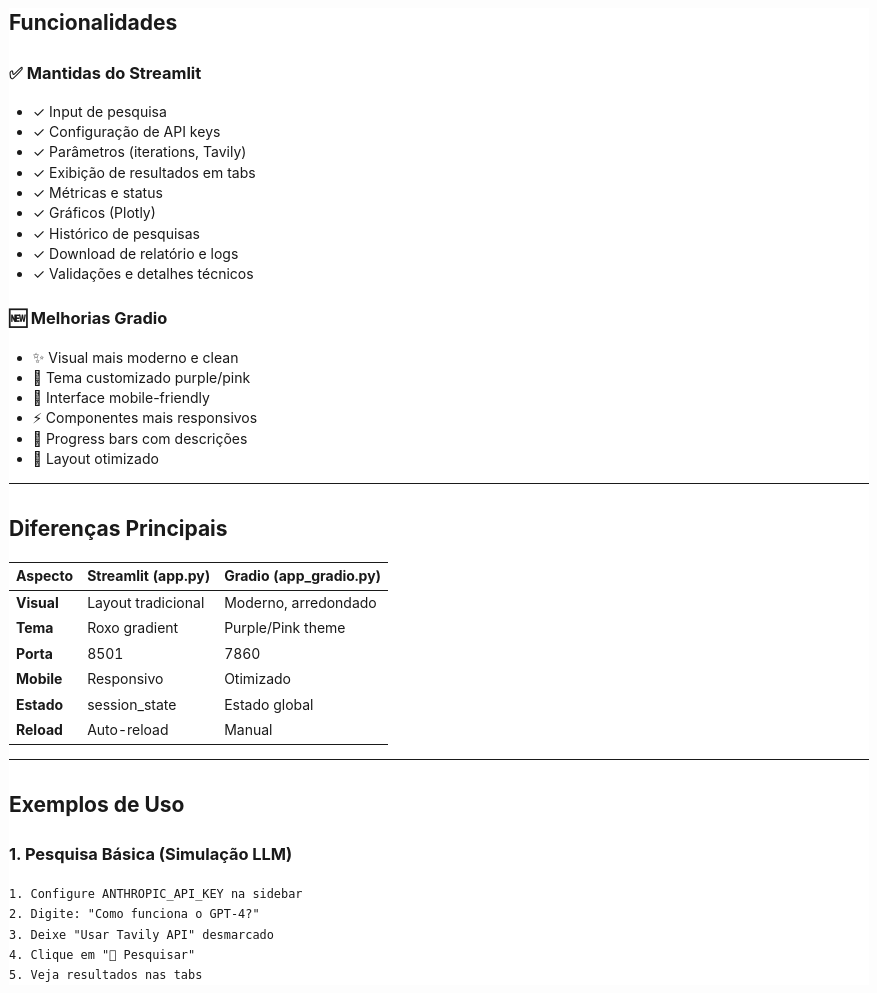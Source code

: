 
## Funcionalidades

### ✅ Mantidas do Streamlit
- ✓ Input de pesquisa
- ✓ Configuração de API keys
- ✓ Parâmetros (iterations, Tavily)
- ✓ Exibição de resultados em tabs
- ✓ Métricas e status
- ✓ Gráficos (Plotly)
- ✓ Histórico de pesquisas
- ✓ Download de relatório e logs
- ✓ Validações e detalhes técnicos

### 🆕 Melhorias Gradio
- ✨ Visual mais moderno e clean
- 🎨 Tema customizado purple/pink
- 📱 Interface mobile-friendly
- ⚡ Componentes mais responsivos
- 🔄 Progress bars com descrições
- 🎯 Layout otimizado

---

## Diferenças Principais

| Aspecto | Streamlit (app.py) | Gradio (app_gradio.py) |
|---------|-------------------|------------------------|
| **Visual** | Layout tradicional | Moderno, arredondado |
| **Tema** | Roxo gradient | Purple/Pink theme |
| **Porta** | 8501 | 7860 |
| **Mobile** | Responsivo | Otimizado |
| **Estado** | session_state | Estado global |
| **Reload** | Auto-reload | Manual |

---

## Exemplos de Uso

### 1. Pesquisa Básica (Simulação LLM)
```
1. Configure ANTHROPIC_API_KEY na sidebar
2. Digite: "Como funciona o GPT-4?"
3. Deixe "Usar Tavily API" desmarcado
4. Clique em "🚀 Pesquisar"
5. Veja resultados nas tabs
```
